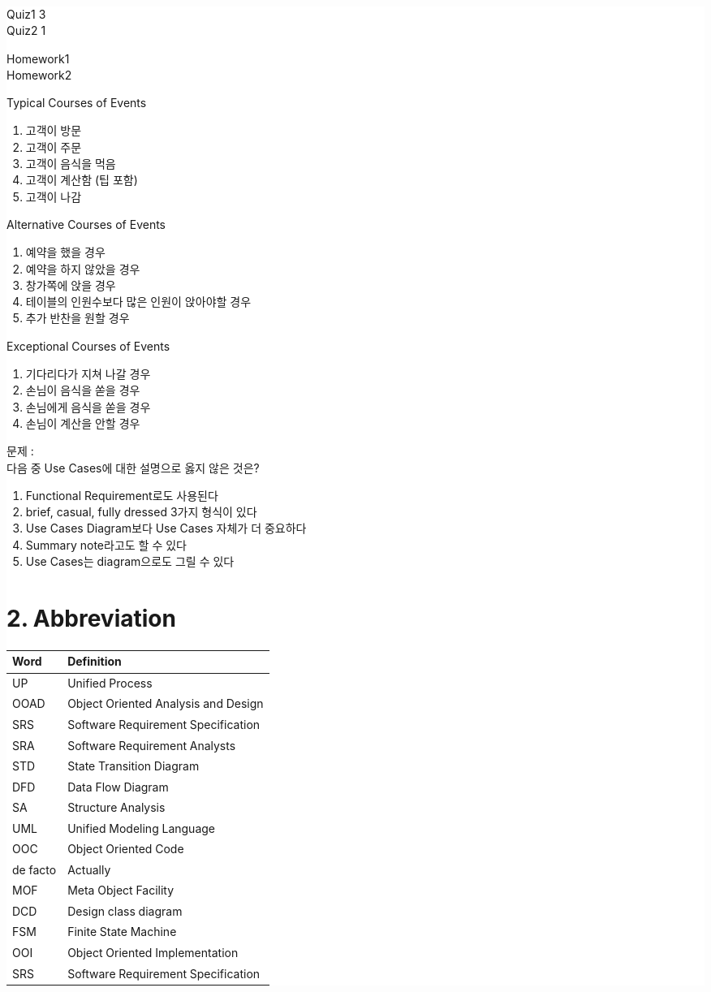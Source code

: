 Quiz1 3  
Quiz2 1

Homework1  
Homework2  

Typical Courses of Events
1. 고객이 방문
2. 고객이 주문
3. 고객이 음식을 먹음
4. 고객이 계산함 (팁 포함)
5. 고객이 나감

Alternative Courses of Events
1. 예약을 했을 경우
2. 예약을 하지 않았을 경우
3. 창가쪽에 앉을 경우
4. 테이블의 인원수보다 많은 인원이 앉아야할 경우
5. 추가 반찬을 원할 경우

Exceptional Courses of Events
1. 기다리다가 지쳐 나갈 경우
2. 손님이 음식을 쏟을 경우
3. 손님에게 음식을 쏟을 경우
4. 손님이 계산을 안할 경우

문제 :  
다음 중 Use Cases에 대한 설명으로 옳지 않은 것은?
  1. Functional Requirement로도 사용된다
  2. brief, casual, fully dressed 3가지 형식이 있다
  3. Use Cases Diagram보다 Use Cases 자체가 더 중요하다
  4. Summary note라고도 할 수 있다
  5. Use Cases는 diagram으로도 그릴 수 있다




# 2. Abbreviation

| Word     | Definition                          |
| :------- | :---------------------------------- |
| UP       | Unified Process                     |
| OOAD     | Object Oriented Analysis and Design |
| SRS      | Software Requirement Specification  |
| SRA      | Software Requirement Analysts       |
| STD      | State Transition Diagram            |
| DFD      | Data Flow Diagram                   |
| SA       | Structure Analysis                  |
| UML      | Unified Modeling Language           |
| OOC      | Object Oriented Code                |
| de facto | Actually                            |
| MOF      | Meta Object Facility                |
| DCD      | Design class diagram                |
| FSM      | Finite State Machine                |
| OOI      | Object Oriented Implementation      |
| SRS      | Software Requirement Specification  |